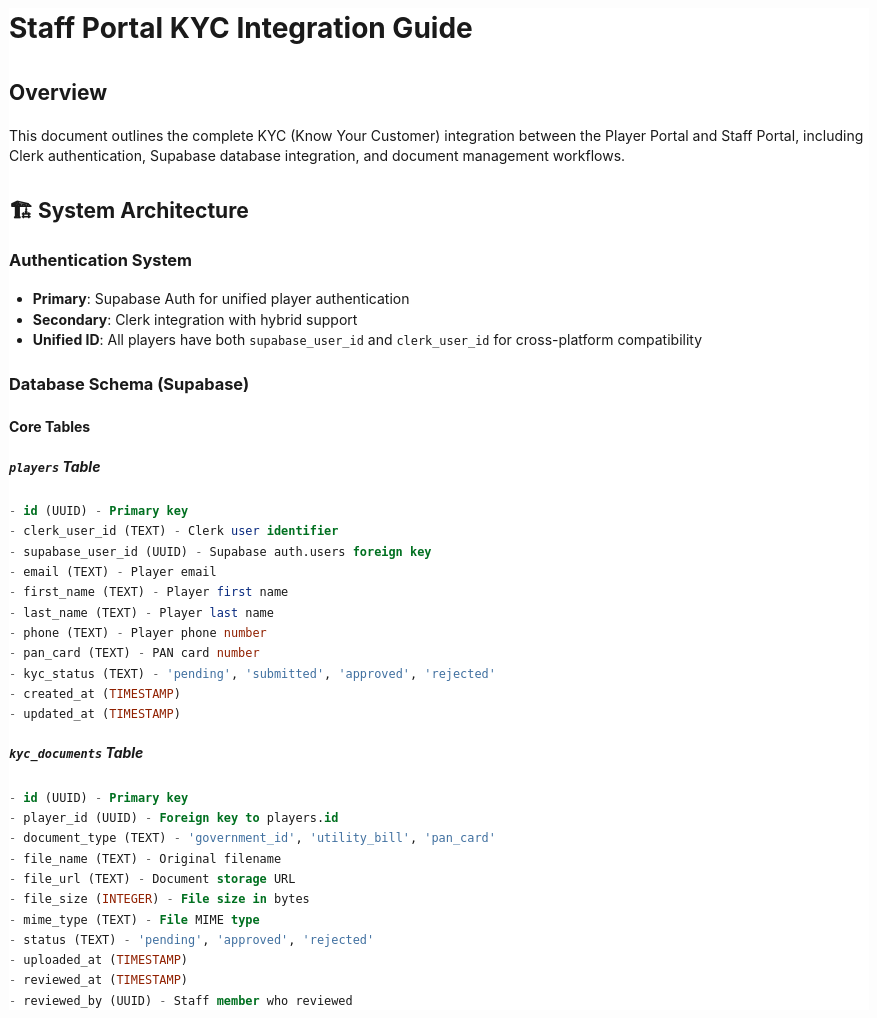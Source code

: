 # Staff Portal KYC Integration Guide

## Overview
This document outlines the complete KYC (Know Your Customer) integration between the Player Portal and Staff Portal, including Clerk authentication, Supabase database integration, and document management workflows.

## 🏗️ System Architecture

### Authentication System
- **Primary**: Supabase Auth for unified player authentication
- **Secondary**: Clerk integration with hybrid support
- **Unified ID**: All players have both `supabase_user_id` and `clerk_user_id` for cross-platform compatibility

### Database Schema (Supabase)

#### Core Tables

##### `players` Table
```sql
- id (UUID) - Primary key
- clerk_user_id (TEXT) - Clerk user identifier
- supabase_user_id (UUID) - Supabase auth.users foreign key
- email (TEXT) - Player email
- first_name (TEXT) - Player first name
- last_name (TEXT) - Player last name
- phone (TEXT) - Player phone number
- pan_card (TEXT) - PAN card number
- kyc_status (TEXT) - 'pending', 'submitted', 'approved', 'rejected'
- created_at (TIMESTAMP)
- updated_at (TIMESTAMP)
```

##### `kyc_documents` Table
```sql
- id (UUID) - Primary key
- player_id (UUID) - Foreign key to players.id
- document_type (TEXT) - 'government_id', 'utility_bill', 'pan_card'
- file_name (TEXT) - Original filename
- file_url (TEXT) - Document storage URL
- file_size (INTEGER) - File size in bytes
- mime_type (TEXT) - File MIME type
- status (TEXT) - 'pending', 'approved', 'rejected'
- uploaded_at (TIMESTAMP)
- reviewed_at (TIMESTAMP)
- reviewed_by (UUID) - Staff member who reviewed
```

